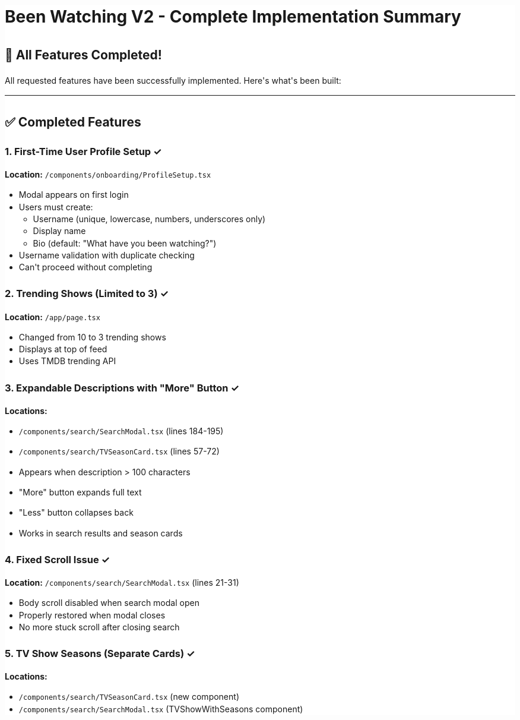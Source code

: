 # Been Watching V2 - Complete Implementation Summary

## 🎉 All Features Completed!

All requested features have been successfully implemented. Here's what's been built:

---

## ✅ Completed Features

### 1. **First-Time User Profile Setup** ✓
**Location:** `/components/onboarding/ProfileSetup.tsx`

- Modal appears on first login
- Users must create:
  - Username (unique, lowercase, numbers, underscores only)
  - Display name
  - Bio (default: "What have you been watching?")
- Username validation with duplicate checking
- Can't proceed without completing

### 2. **Trending Shows (Limited to 3)** ✓
**Location:** `/app/page.tsx`

- Changed from 10 to 3 trending shows
- Displays at top of feed
- Uses TMDB trending API

### 3. **Expandable Descriptions with "More" Button** ✓
**Locations:**
- `/components/search/SearchModal.tsx` (lines 184-195)
- `/components/search/TVSeasonCard.tsx` (lines 57-72)

- Appears when description > 100 characters
- "More" button expands full text
- "Less" button collapses back
- Works in search results and season cards

### 4. **Fixed Scroll Issue** ✓
**Location:** `/components/search/SearchModal.tsx` (lines 21-31)

- Body scroll disabled when search modal open
- Properly restored when modal closes
- No more stuck scroll after closing search

### 5. **TV Show Seasons (Separate Cards)** ✓
**Locations:**
- `/components/search/TVSeasonCard.tsx` (new component)
- `/components/search/SearchModal.tsx` (TVShowWithSeasons component)
